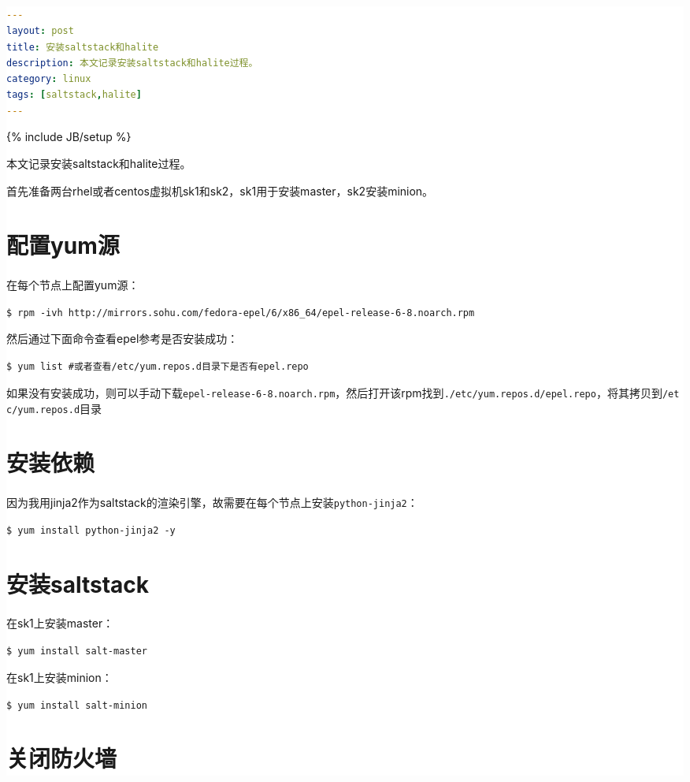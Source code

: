 ```yaml
---
layout: post
title: 安装saltstack和halite
description: 本文记录安装saltstack和halite过程。
category: linux
tags: [saltstack,halite]
---
```

{% include JB/setup %}

本文记录安装saltstack和halite过程。

首先准备两台rhel或者centos虚拟机sk1和sk2，sk1用于安装master，sk2安装minion。


# 配置yum源

在每个节点上配置yum源：

```
$ rpm -ivh http://mirrors.sohu.com/fedora-epel/6/x86_64/epel-release-6-8.noarch.rpm
```

然后通过下面命令查看epel参考是否安装成功：

```
$ yum list #或者查看/etc/yum.repos.d目录下是否有epel.repo
```

如果没有安装成功，则可以手动下载`epel-release-6-8.noarch.rpm`，然后打开该rpm找到`./etc/yum.repos.d/epel.repo`，将其拷贝到`/etc/yum.repos.d`目录


# 安装依赖

因为我用jinja2作为saltstack的渲染引擎，故需要在每个节点上安装`python-jinja2`：

```
$ yum install python-jinja2 -y
```

# 安装saltstack

在sk1上安装master：

```
$ yum install salt-master
```

在sk1上安装minion：

```
$ yum install salt-minion
```

# 关闭防火墙
